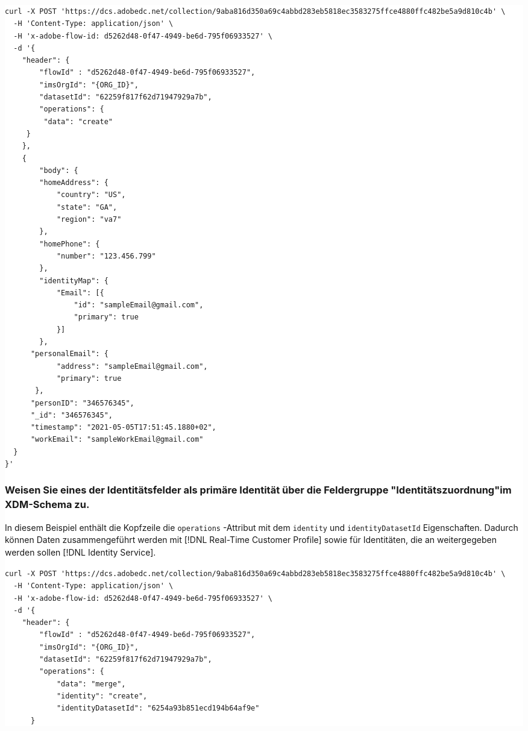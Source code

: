 ```shell
curl -X POST 'https://dcs.adobedc.net/collection/9aba816d350a69c4abbd283eb5818ec3583275ffce4880ffc482be5a9d810c4b' \
  -H 'Content-Type: application/json' \
  -H 'x-adobe-flow-id: d5262d48-0f47-4949-be6d-795f06933527' \
  -d '{
    "header": {
        "flowId" : "d5262d48-0f47-4949-be6d-795f06933527",
        "imsOrgId": "{ORG_ID}",
        "datasetId": "62259f817f62d71947929a7b",
        "operations": {
         "data": "create"
     }
    },
    {
        "body": {
        "homeAddress": {
            "country": "US",
            "state": "GA",
            "region": "va7"
        },
        "homePhone": {
            "number": "123.456.799"
        },
        "identityMap": {
            "Email": [{
                "id": "sampleEmail@gmail.com",
                "primary": true
            }]
        },
      "personalEmail": {
            "address": "sampleEmail@gmail.com",
            "primary": true
       },
      "personID": "346576345",
      "_id": "346576345",
      "timestamp": "2021-05-05T17:51:45.1880+02",
      "workEmail": "sampleWorkEmail@gmail.com"
  }
}'
```

### Weisen Sie eines der Identitätsfelder als primäre Identität über die Feldergruppe &quot;Identitätszuordnung&quot;im XDM-Schema zu.

In diesem Beispiel enthält die Kopfzeile die `operations` -Attribut mit dem `identity` und `identityDatasetId` Eigenschaften. Dadurch können Daten zusammengeführt werden mit [!DNL Real-Time Customer Profile] sowie für Identitäten, die an weitergegeben werden sollen [!DNL Identity Service].

```shell
curl -X POST 'https://dcs.adobedc.net/collection/9aba816d350a69c4abbd283eb5818ec3583275ffce4880ffc482be5a9d810c4b' \
  -H 'Content-Type: application/json' \
  -H 'x-adobe-flow-id: d5262d48-0f47-4949-be6d-795f06933527' \
  -d '{
    "header": {
        "flowId" : "d5262d48-0f47-4949-be6d-795f06933527",
        "imsOrgId": "{ORG_ID}",
        "datasetId": "62259f817f62d71947929a7b",
        "operations": {          
            "data": "merge",
            "identity": "create",
            "identityDatasetId": "6254a93b851ecd194b64af9e"
      }
```